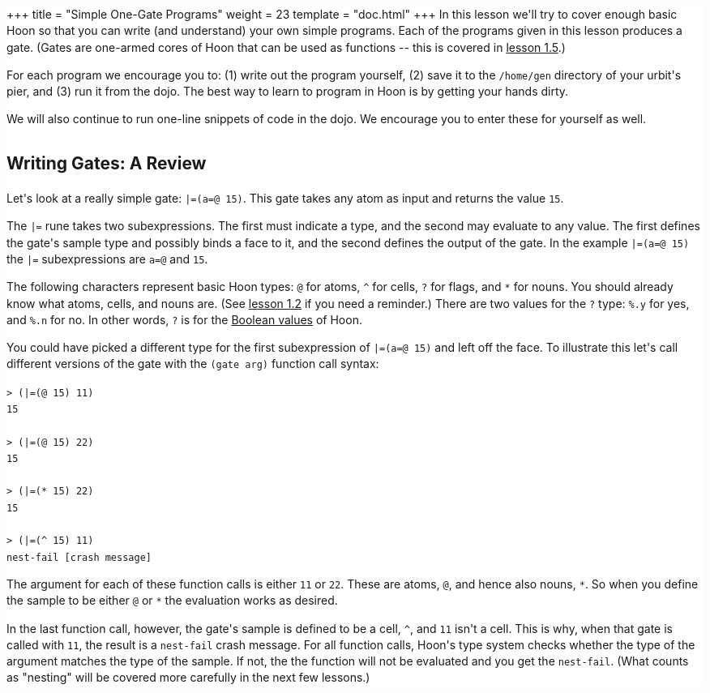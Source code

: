 +++
title = "Simple One-Gate Programs"
weight = 23
template = "doc.html"
+++
In this lesson we'll try to cover enough basic Hoon so that you can write (and understand) your own simple programs.  Each of the programs given in this lesson produces a gate.  (Gates are one-armed cores of Hoon that can be used as functions -- this is covered in [lesson 1.5](../gates).)

For each program we encourage you to: (1) write out the program yourself, (2) save it to the `/home/gen` directory of your urbit's pier, and (3) run it from the dojo.  The best way to learn to program in Hoon is by getting your hands dirty.

We will also continue to run one-line snippets of code in the dojo.  We encourage you to enter these for yourself as well.

## Writing Gates: A Review

Let's look at a really simple gate: `|=(a=@ 15)`.  This gate takes any atom as input and returns the value `15`.

The `|=` rune takes two subexpressions.  The first must indicate a type, and the second may evaluate to any value.  The first defines the gate's sample type and possibly binds a face to it, and the second defines the output of the gate.  In the example `|=(a=@ 15)` the `|=` subexpressions are `a=@` and `15`.

The following characters represent basic Hoon types: `@` for atoms, `^` for cells, `?` for flags, and `*` for nouns.  You should already know what atoms, cells, and nouns are.  (See [lesson 1.2](../nouns) if you need a reminder.)  There are two values for the `?` type: `%.y` for yes, and `%.n` for no.  In other words, `?` is for the [Boolean values](https://en.wikipedia.org/wiki/Boolean_data_type) of Hoon.

You could have picked a different type for the first subexpression of `|=(a=@ 15)` and left off the face.  To illustrate this let's call different versions of the gate with the `(gate arg)` function call syntax:

```
> (|=(@ 15) 11)
15

> (|=(@ 15) 22)
15

> (|=(* 15) 22)
15

> (|=(^ 15) 11)
nest-fail [crash message]
```

The argument for each of these function calls is either `11` or `22`.  These are atoms, `@`, and hence also nouns, `*`.  So when you define the sample to be either `@` or `*` the evaluation works as desired.

In the last function call, however, the gate's sample is defined to be a cell, `^`, and `11` isn't a cell.  This is why, when that gate is called with `11`, the result is a `nest-fail` crash message.  For all function calls, Hoon's type system checks whether the type of the argument matches the type of the sample.  If not, the the function will not be evaluated and you get the `nest-fail`.  (What counts as "nesting" will be covered more carefully in the next few lessons.)
